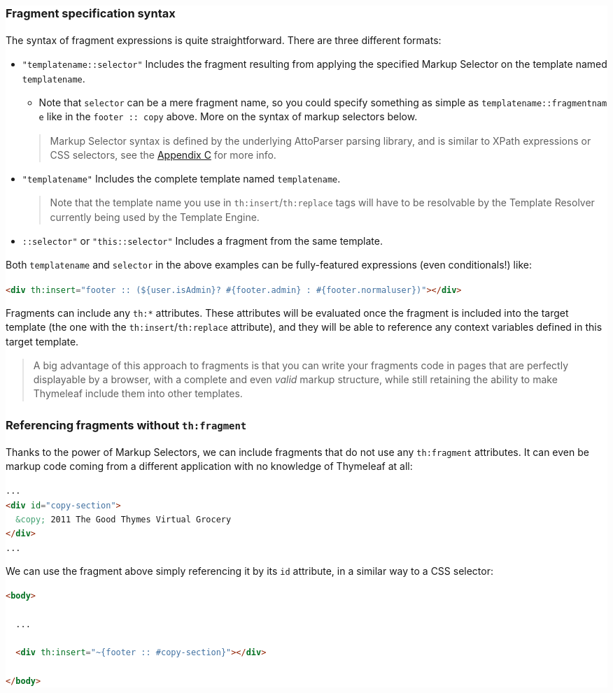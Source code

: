 ### Fragment specification syntax

The syntax of fragment expressions is quite straightforward. There are three different formats:

 * `"templatename::selector"` Includes the fragment resulting from applying the specified Markup Selector on the template named `templatename`.
    * Note that `selector` can be a mere fragment name, so you could specify something as simple as `templatename::fragmentname` like in the `footer :: copy` above. More on the syntax of markup selectors below.

   > Markup Selector syntax is defined by the underlying AttoParser parsing library, and is similar to 
   > XPath expressions or CSS selectors, see the [Appendix C](#appendix-c-markup-selector-syntax) for more info.

 * `"templatename"` Includes the complete template named `templatename`.

   > Note that the template name you use in `th:insert`/`th:replace` tags
   > will have to be resolvable by the Template Resolver currently being used by
   > the Template Engine.

 * `::selector"` or `"this::selector"` Includes a fragment from the same template.

Both `templatename` and `selector` in the above examples
can be fully-featured expressions (even conditionals!) like:

```html
<div th:insert="footer :: (${user.isAdmin}? #{footer.admin} : #{footer.normaluser})"></div>
```

Fragments can include any `th:*` attributes. These attributes will be evaluated
once the fragment is included into the target template (the one with the `th:insert`/`th:replace`
attribute), and they will be able to reference any context variables defined in
this target template.

> A big advantage of this approach to fragments is that you can write your
> fragments code in pages that are perfectly displayable by a browser, with a
> complete and even *valid* markup structure, while still retaining the
> ability to make Thymeleaf include them into other templates.


### Referencing fragments without `th:fragment`

Thanks to the power of Markup Selectors, we can include fragments that do not use any 
`th:fragment` attributes. It can even be markup code coming from a different application 
with no knowledge of Thymeleaf at all:

```html
...
<div id="copy-section">
  &copy; 2011 The Good Thymes Virtual Grocery
</div>
...
```

We can use the fragment above simply referencing it by its `id` attribute, in a similar way to a CSS selector:

```html
<body>

  ...

  <div th:insert="~{footer :: #copy-section}"></div>
  
</body>
```
